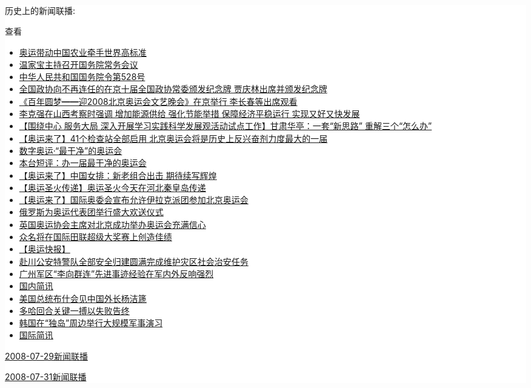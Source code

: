 




历史上的新闻联播:

 查看
 

* [奥运带动中国农业牵手世界高标准](#奥运带动中国农业牵手世界高标准)
* [温家宝主持召开国务院常务会议](#温家宝主持召开国务院常务会议)
* [中华人民共和国国务院令第528号](#中华人民共和国国务院令第528号)
* [全国政协向不再连任的在京十届全国政协常委颁发纪念牌 贾庆林出席并颁发纪念牌](#全国政协向不再连任的在京十届全国政协常委颁发纪念牌-贾庆林出席并颁发纪念牌)
* [《百年圆梦━━迎2008北京奥运会文艺晚会》在京举行 李长春等出席观看](#《百年圆梦━━迎2008北京奥运会文艺晚会》在京举行-李长春等出席观看)
* [李克强在山西考察时强调 增加能源供给 强化节能举措 保障经济平稳运行 实现又好又快发展](#李克强在山西考察时强调-增加能源供给-强化节能举措-保障经济平稳运行-实现又好又快发展)
* [【围绕中心 服务大局 深入开展学习实践科学发展观活动试点工作】甘肃华亭：一套“新思路” 重解三个“怎么办”](#【围绕中心-服务大局-深入开展学习实践科学发展观活动试点工作】甘肃华亭：一套“新思路”-重解三个“怎么办”)
* [【奥运来了】41个检查站全部启用 北京奥运会将是历史上反兴奋剂力度最大的一届](#【奥运来了】41个检查站全部启用-北京奥运会将是历史上反兴奋剂力度最大的一届)
* [数字奥运·“最干净”的奥运会](#数字奥运·“最干净”的奥运会)
* [本台短评：办一届最干净的奥运会](#本台短评：办一届最干净的奥运会)
* [【奥运来了】中国女排：新老组合出击 期待续写辉煌](#【奥运来了】中国女排：新老组合出击-期待续写辉煌)
* [【奥运圣火传递】奥运圣火今天在河北秦皇岛传递](#【奥运圣火传递】奥运圣火今天在河北秦皇岛传递)
* [【奥运来了】国际奥委会宣布允许伊拉克派团参加北京奥运会](#【奥运来了】国际奥委会宣布允许伊拉克派团参加北京奥运会)
* [俄罗斯为奥运代表团举行盛大欢送仪式](#俄罗斯为奥运代表团举行盛大欢送仪式)
* [英国奥运协会主席对北京成功举办奥运会充满信心](#英国奥运协会主席对北京成功举办奥运会充满信心)
* [众名将在国际田联超级大奖赛上创造佳绩](#众名将在国际田联超级大奖赛上创造佳绩)
* [【奥运快报】](#【奥运快报】)
* [赴川公安特警队全部安全归建圆满完成维护灾区社会治安任务](#赴川公安特警队全部安全归建圆满完成维护灾区社会治安任务)
* [广州军区“李向群连”先进事迹经验在军内外反响强烈](#广州军区“李向群连”先进事迹经验在军内外反响强烈)
* [国内简讯](#国内简讯)
* [美国总统布什会见中国外长杨洁篪](#美国总统布什会见中国外长杨洁篪)
* [多哈回合关键一搏以失败告终](#多哈回合关键一搏以失败告终)
* [韩国在“独岛”周边举行大规模军事演习](#韩国在“独岛”周边举行大规模军事演习)
* [国际简讯](#国际简讯)






[2008-07-29新闻联播](/xinwenlianbo/20080729)


[2008-07-31新闻联播](/xinwenlianbo/20080731)



